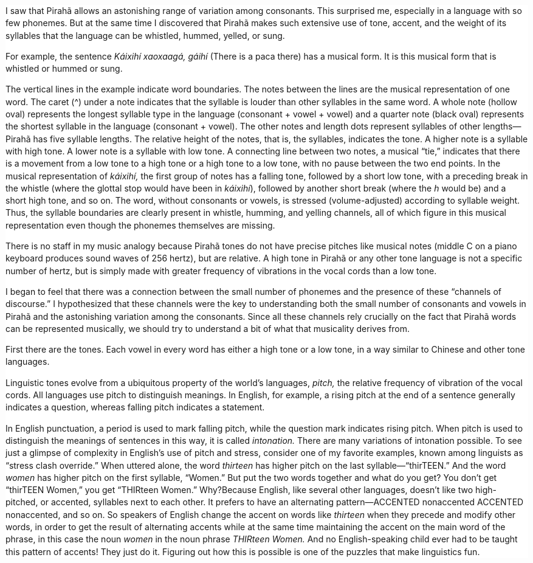 I saw that Pirahã allows an astonishing range of variation among consonants. This surprised me, especially in a language with so few phonemes. But at the same time I discovered that Pirahã makes such extensive use of tone, accent, and the weight of its syllables that the language can be whistled, hummed, yelled, or sung.

For example, the sentence *Káixihí xaoxaagá, gáihí* \(There is a paca there\) has a musical form. It is this musical form that is whistled or hummed or sung.



The vertical lines in the example indicate word boundaries. The notes between the lines are the musical representation of one word. The caret \(^\) under a note indicates that the syllable is louder than other syllables in the same word. A whole note \(hollow oval\) represents the longest syllable type in the language \(consonant \+ vowel \+ vowel\) and a quarter note \(black oval\) represents the shortest syllable in the language \(consonant \+ vowel\). The other notes and length dots represent syllables of other lengths—Pirahã has five syllable lengths. The relative height of the notes, that is, the syllables, indicates the tone. A higher note is a syllable with high tone. A lower note is a syllable with low tone. A connecting line between two notes, a musical “tie,” indicates that there is a movement from a low tone to a high tone or a high tone to a low tone, with no pause between the two end points. In the musical representation of *káixihí,* the first group of notes has a falling tone, followed by a short low tone, with a preceding break in the whistle \(where the glottal stop would have been in *káixihí*\), followed by another short break \(where the *h* would be\) and a short high tone, and so on. The word, without consonants or vowels, is stressed \(volume-adjusted\) according to syllable weight. Thus, the syllable boundaries are clearly present in whistle, humming, and yelling channels, all of which figure in this musical representation even though the phonemes themselves are missing.

There is no staff in my music analogy because Pirahã tones do not have precise pitches like musical notes \(middle C on a piano keyboard produces sound waves of 256 hertz\), but are relative. A high tone in Pirahã or any other tone language is not a specific number of hertz, but is simply made with greater frequency of vibrations in the vocal cords than a low tone.

I began to feel that there was a connection between the small number of phonemes and the presence of these “channels of discourse.” I hypothesized that these channels were the key to understanding both the small number of consonants and vowels in Pirahã and the astonishing variation among the consonants. Since all these channels rely crucially on the fact that Pirahã words can be represented musically, we should try to understand a bit of what that musicality derives from.

First there are the tones. Each vowel in every word has either a high tone or a low tone, in a way similar to Chinese and other tone languages.

Linguistic tones evolve from a ubiquitous property of the world’s languages, *pitch,* the relative frequency of vibration of the vocal cords. All languages use pitch to distinguish meanings. In English, for example, a rising pitch at the end of a sentence generally indicates a question, whereas falling pitch indicates a statement.



In English punctuation, a period is used to mark falling pitch, while the question mark indicates rising pitch. When pitch is used to distinguish the meanings of sentences in this way, it is called *intonation.* There are many variations of intonation possible. To see just a glimpse of complexity in English’s use of pitch and stress, consider one of my favorite examples, known among linguists as “stress clash override.” When uttered alone, the word *thirteen* has higher pitch on the last syllable—“thirTEEN.” And the word *women* has higher pitch on the first syllable, “Women.” But put the two words together and what do you get? You don’t get “thirTEEN Women,” you get “THIRteen Women.” Why?Because English, like several other languages, doesn’t like two high-pitched, or accented, syllables next to each other. It prefers to have an alternating pattern—ACCENTED nonaccented ACCENTED nonaccented, and so on. So speakers of English change the accent on words like *thirteen* when they precede and modify other words, in order to get the result of alternating accents while at the same time maintaining the accent on the main word of the phrase, in this case the noun *women* in the noun phrase *THIRteen Women.* And no English-speaking child ever had to be taught this pattern of accents\! They just do it. Figuring out how this is possible is one of the puzzles that make linguistics fun.
